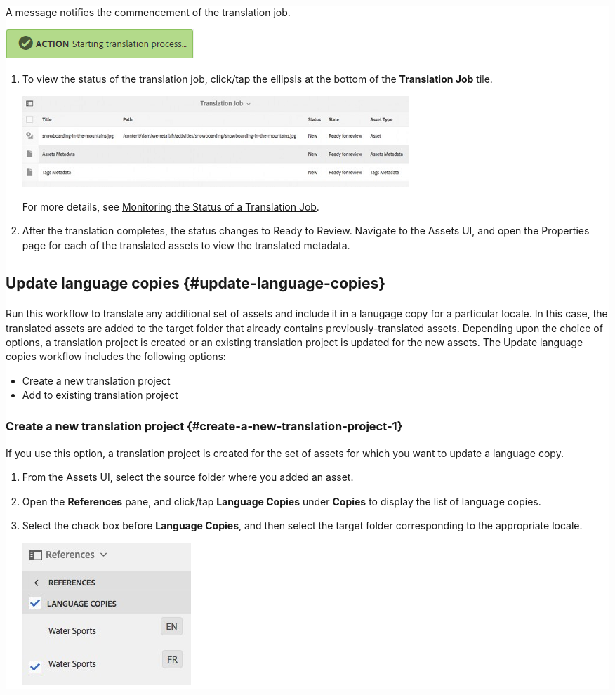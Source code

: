    A message notifies the commencement of the translation job.

   ![](assets/chlimage_1-88.png)

1. To view the status of the translation job, click/tap the ellipsis at the bottom of the **Translation Job** tile.

   ![](assets/chlimage_1-89.png)

   For more details, see [Monitoring the Status of a Translation Job](../../sites/administering/using/tc-manage.md#monitoring-the-status-of-a-translation-job).

1. After the translation completes, the status changes to Ready to Review. Navigate to the Assets UI, and open the Properties page for each of the translated assets to view the translated metadata.

## Update language copies {#update-language-copies}

Run this workflow to translate any additional set of assets and include it in a lanugage copy for a particular locale. In this case, the translated assets are added to the target folder that already contains previously-translated assets. Depending upon the choice of options, a translation project is created or an existing translation project is updated for the new assets. The Update language copies workflow includes the following options:

* Create a new translation project
* Add to existing translation project

### Create a new translation project {#create-a-new-translation-project-1}

If you use this option, a translation project is created for the set of assets for which you want to update a language copy.

1. From the Assets UI, select the source folder where you added an asset.
1. Open the **References** pane, and click/tap **Language Copies** under **Copies** to display the list of language copies. 
1. Select the check box before **Language Copies**, and then select the target folder corresponding to the appropriate locale.

   ![](assets/chlimage_1-90.png)
